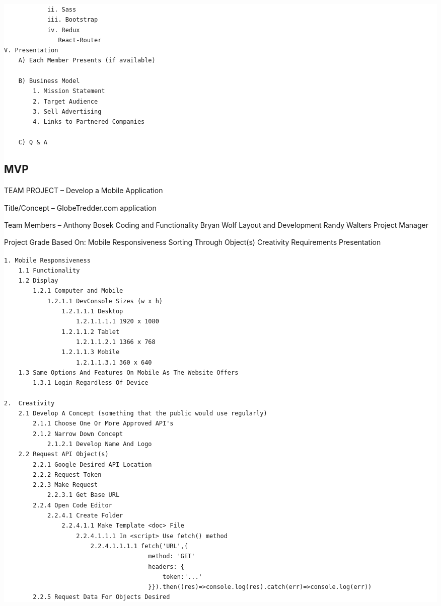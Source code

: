                 ii. Sass
                iii. Bootstrap
                iv. Redux
                   React-Router
    V. Presentation
        A) Each Member Presents (if available)
               
        B) Business Model
            1. Mission Statement
            2. Target Audience
            3. Sell Advertising
            4. Links to Partnered Companies
               
        C) Q & A	


MVP
--------------------------------
TEAM PROJECT – 	Develop a Mobile Application

Title/Concept –	GlobeTredder.com application

Team Members – 	Anthony Bosek	    Coding and Functionality
			    Bryan Wolf		    Layout and Development
			    Randy Walters		Project Manager

Project Grade Based On:
  Mobile Responsiveness
  Sorting Through Object(s)
  Creativity
  Requirements
  Presentation


    1. Mobile Responsiveness
        1.1 Functionality
        1.2 Display
            1.2.1 Computer and Mobile
                1.2.1.1 DevConsole Sizes (w x h)
                    1.2.1.1.1 Desktop 
                        1.2.1.1.1.1 1920 x 1080
                    1.2.1.1.2 Tablet
                        1.2.1.1.2.1 1366 x 768
                    1.2.1.1.3 Mobile 
                        1.2.1.1.3.1 360 x 640
        1.3 Same Options And Features On Mobile As The Website Offers
            1.3.1 Login Regardless Of Device

    2.  Creativity
        2.1 Develop A Concept (something that the public would use regularly)
            2.1.1 Choose One Or More Approved API's
            2.1.2 Narrow Down Concept
                2.1.2.1 Develop Name And Logo  
        2.2 Request API Object(s)
            2.2.1 Google Desired API Location
            2.2.2 Request Token
            2.2.3 Make Request
                2.2.3.1 Get Base URL
            2.2.4 Open Code Editor
                2.2.4.1 Create Folder
                    2.2.4.1.1 Make Template <doc> File
                        2.2.4.1.1.1 In <script> Use fetch() method
                            2.2.4.1.1.1.1 fetch('URL',{
                                            method: 'GET'
                                            headers: {
                                                token:'...'
                                            }}).then((res)=>console.log(res).catch(err)=>console.log(err)) 
            2.2.5 Request Data For Objects Desired